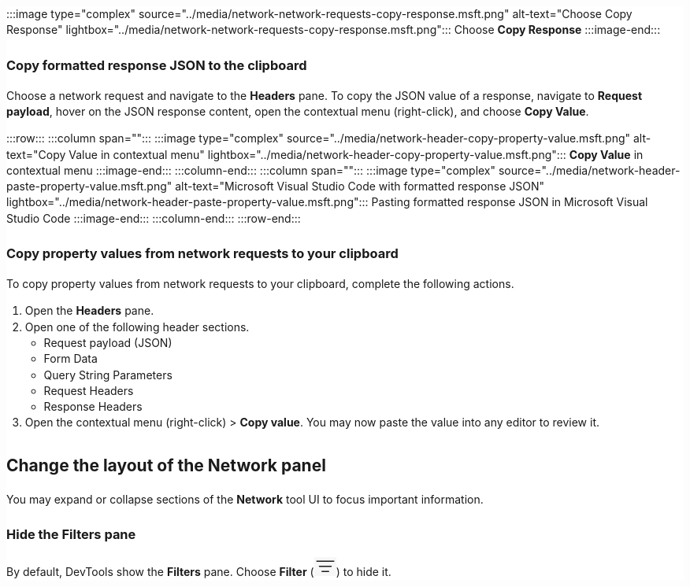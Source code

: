 

:::image type="complex" source="../media/network-network-requests-copy-response.msft.png" alt-text="Choose Copy Response" lightbox="../media/network-network-requests-copy-response.msft.png":::
   Choose **Copy Response**
:::image-end:::

### Copy formatted response JSON to the clipboard

Choose a network request and navigate to the **Headers** pane.  To copy the JSON value of a response, navigate to **Request payload**, hover on the JSON response content, open the contextual menu \(right-click\), and choose **Copy Value**.

:::row:::
   :::column span="":::
        :::image type="complex" source="../media/network-header-copy-property-value.msft.png" alt-text="Copy Value in contextual menu" lightbox="../media/network-header-copy-property-value.msft.png":::
          **Copy Value** in contextual menu
        :::image-end:::
   :::column-end:::
   :::column span="":::
        :::image type="complex" source="../media/network-header-paste-property-value.msft.png" alt-text="Microsoft Visual Studio Code with formatted response JSON" lightbox="../media/network-header-paste-property-value.msft.png":::
          Pasting formatted response JSON in Microsoft Visual Studio Code
        :::image-end:::
   :::column-end:::
:::row-end:::

### Copy property values from network requests to your clipboard

To copy property values from network requests to your clipboard, complete the following actions.

1.  Open the **Headers** pane.
1.  Open one of the following header sections.
    *   Request payload \(JSON\)
    *   Form Data
    *   Query String Parameters
    *   Request Headers
    *   Response Headers
1.  Open the contextual menu \(right-click\) > **Copy value**.  You may now paste the value into any editor to review it.

## Change the layout of the Network panel

You may expand or collapse sections of the **Network** tool UI to focus important information.

### Hide the Filters pane

By default, DevTools show the **Filters** pane.
Choose **Filter** \(![Filter](../media/filter-icon.msft.png)\) to hide it.
